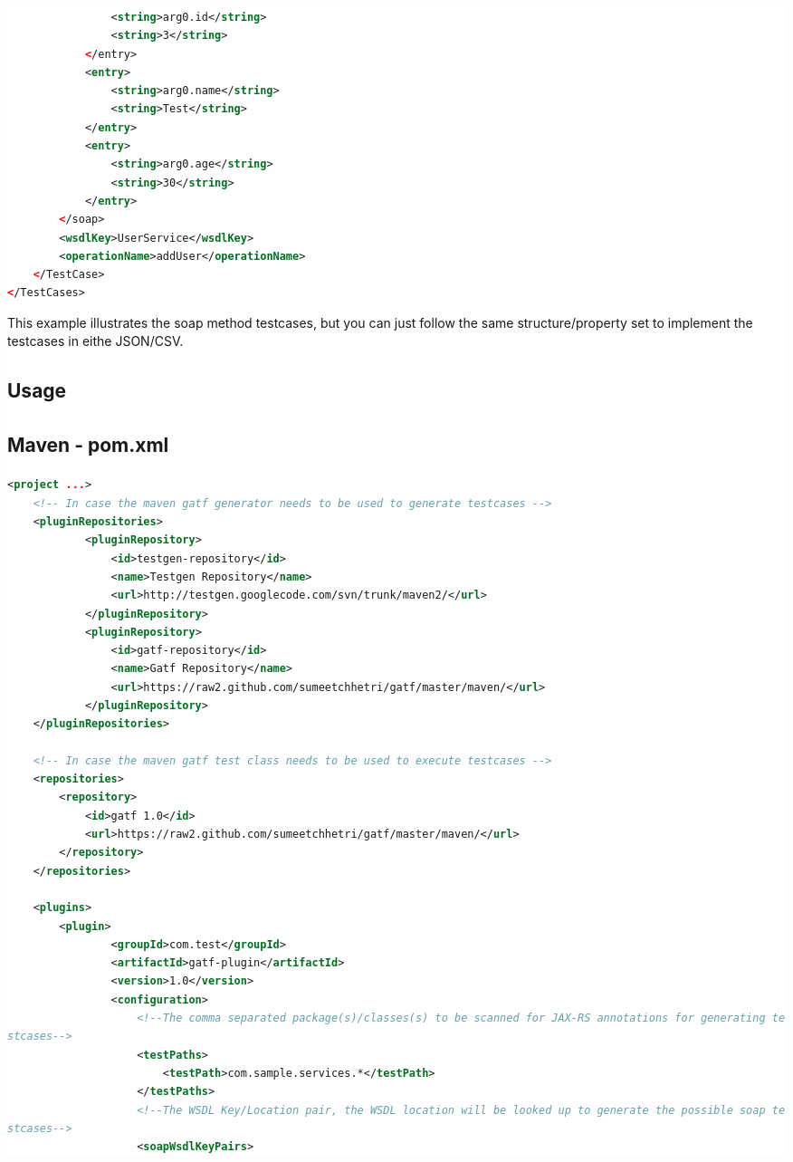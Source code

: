 ```xml
            	<string>arg0.id</string>
    			<string>3</string>
    		</entry>
            <entry>        
            	<string>arg0.name</string>
    			<string>Test</string>
    		</entry>
            <entry>        
            	<string>arg0.age</string>
    			<string>30</string>
    		</entry>
        </soap>
        <wsdlKey>UserService</wsdlKey>
        <operationName>addUser</operationName>
    </TestCase>
</TestCases>
```
This example illustrates the soap method testcases, but you can just follow the same structure/property set to implement the testcases in eithe JSON/CSV.


Usage
-------
Maven - pom.xml
-------
```xml
<project ...>
	<!-- In case the maven gatf generator needs to be used to generate testcases -->
	<pluginRepositories>
	        <pluginRepository>
	            <id>testgen-repository</id>
	            <name>Testgen Repository</name>
	            <url>http://testgen.googlecode.com/svn/trunk/maven2/</url>
	        </pluginRepository>
	        <pluginRepository>
	        	<id>gatf-repository</id>
	            <name>Gatf Repository</name>
	            <url>https://raw2.github.com/sumeetchhetri/gatf/master/maven/</url>
	        </pluginRepository>
	</pluginRepositories>
	
	<!-- In case the maven gatf test class needs to be used to execute testcases -->
	<repositories>
		<repository>
			<id>gatf 1.0</id>
			<url>https://raw2.github.com/sumeetchhetri/gatf/master/maven/</url>
		</repository>
	</repositories>
	
	<plugins>
		<plugin>
				<groupId>com.test</groupId>
				<artifactId>gatf-plugin</artifactId>
				<version>1.0</version>
				<configuration>
					<!--The comma separated package(s)/classes(s) to be scanned for JAX-RS annotations for generating testcases-->
					<testPaths>
						<testPath>com.sample.services.*</testPath>
					</testPaths>
					<!--The WSDL Key/Location pair, the WSDL location will be looked up to generate the possible soap testcases-->
					<soapWsdlKeyPairs>
```